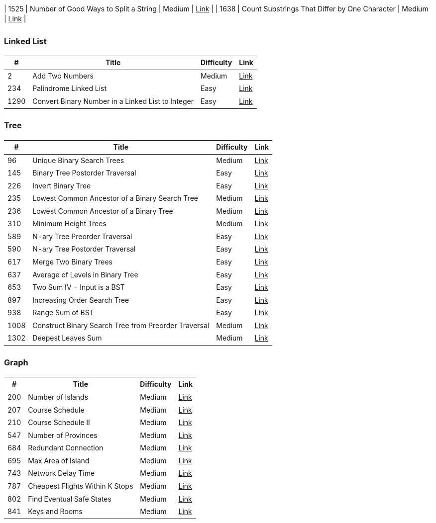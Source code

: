 | 1525 | Number of Good Ways to Split a String | Medium | [Link](https://leetcode.com/problems/number-of-good-ways-to-split-a-string/) |
| 1638 | Count Substrings That Differ by One Character | Medium | [Link](https://leetcode.com/problems/count-substrings-that-differ-by-one-character/) |

### Linked List
| # | Title | Difficulty | Link |
|---|-------|------------|------|
| 2 | Add Two Numbers | Medium | [Link](https://leetcode.com/problems/add-two-numbers/) |
| 234 | Palindrome Linked List | Easy | [Link](https://leetcode.com/problems/palindrome-linked-list/) |
| 1290 | Convert Binary Number in a Linked List to Integer | Easy | [Link](https://leetcode.com/problems/convert-binary-number-in-a-linked-list-to-integer/) |

### Tree
| # | Title | Difficulty | Link |
|---|-------|------------|------|
| 96 | Unique Binary Search Trees | Medium | [Link](https://leetcode.com/problems/unique-binary-search-trees/) |
| 145 | Binary Tree Postorder Traversal | Easy | [Link](https://leetcode.com/problems/binary-tree-postorder-traversal/) |
| 226 | Invert Binary Tree | Easy | [Link](https://leetcode.com/problems/invert-binary-tree/) |
| 235 | Lowest Common Ancestor of a Binary Search Tree | Medium | [Link](https://leetcode.com/problems/lowest-common-ancestor-of-a-binary-search-tree/) |
| 236 | Lowest Common Ancestor of a Binary Tree | Medium | [Link](https://leetcode.com/problems/lowest-common-ancestor-of-a-binary-tree/) |
| 310 | Minimum Height Trees | Medium | [Link](https://leetcode.com/problems/minimum-height-trees/) |
| 589 | N-ary Tree Preorder Traversal | Easy | [Link](https://leetcode.com/problems/n-ary-tree-preorder-traversal/) |
| 590 | N-ary Tree Postorder Traversal | Easy | [Link](https://leetcode.com/problems/n-ary-tree-postorder-traversal/) |
| 617 | Merge Two Binary Trees | Easy | [Link](https://leetcode.com/problems/merge-two-binary-trees/) |
| 637 | Average of Levels in Binary Tree | Easy | [Link](https://leetcode.com/problems/average-of-levels-in-binary-tree/) |
| 653 | Two Sum IV - Input is a BST | Easy | [Link](https://leetcode.com/problems/two-sum-iv-input-is-a-bst/) |
| 897 | Increasing Order Search Tree | Easy | [Link](https://leetcode.com/problems/increasing-order-search-tree/) |
| 938 | Range Sum of BST | Easy | [Link](https://leetcode.com/problems/range-sum-of-bst/) |
| 1008 | Construct Binary Search Tree from Preorder Traversal | Medium | [Link](https://leetcode.com/problems/construct-binary-search-tree-from-preorder-traversal/) |
| 1302 | Deepest Leaves Sum | Medium | [Link](https://leetcode.com/problems/deepest-leaves-sum/) |

### Graph
| # | Title | Difficulty | Link |
|---|-------|------------|------|
| 200 | Number of Islands | Medium | [Link](https://leetcode.com/problems/number-of-islands/) |
| 207 | Course Schedule | Medium | [Link](https://leetcode.com/problems/course-schedule/) |
| 210 | Course Schedule II | Medium | [Link](https://leetcode.com/problems/course-schedule-ii/) |
| 547 | Number of Provinces | Medium | [Link](https://leetcode.com/problems/number-of-provinces/) |
| 684 | Redundant Connection | Medium | [Link](https://leetcode.com/problems/redundant-connection/) |
| 695 | Max Area of Island | Medium | [Link](https://leetcode.com/problems/max-area-of-island/) |
| 743 | Network Delay Time | Medium | [Link](https://leetcode.com/problems/network-delay-time/) |
| 787 | Cheapest Flights Within K Stops | Medium | [Link](https://leetcode.com/problems/cheapest-flights-within-k-stops/) |
| 802 | Find Eventual Safe States | Medium | [Link](https://leetcode.com/problems/find-eventual-safe-states/) |
| 841 | Keys and Rooms | Medium | [Link](https://leetcode.com/problems/keys-and-rooms/) |